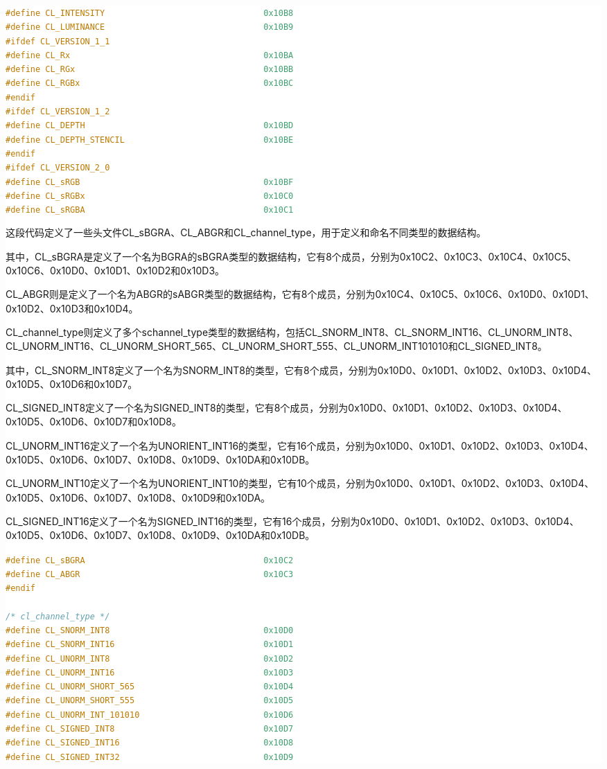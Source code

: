 
```cpp
#define CL_INTENSITY                                0x10B8
#define CL_LUMINANCE                                0x10B9
#ifdef CL_VERSION_1_1
#define CL_Rx                                       0x10BA
#define CL_RGx                                      0x10BB
#define CL_RGBx                                     0x10BC
#endif
#ifdef CL_VERSION_1_2
#define CL_DEPTH                                    0x10BD
#define CL_DEPTH_STENCIL                            0x10BE
#endif
#ifdef CL_VERSION_2_0
#define CL_sRGB                                     0x10BF
#define CL_sRGBx                                    0x10C0
#define CL_sRGBA                                    0x10C1
```

这段代码定义了一些头文件CL_sBGRA、CL_ABGR和CL_channel_type，用于定义和命名不同类型的数据结构。

其中，CL_sBGRA是定义了一个名为BGRA的sBGRA类型的数据结构，它有8个成员，分别为0x10C2、0x10C3、0x10C4、0x10C5、0x10C6、0x10D0、0x10D1、0x10D2和0x10D3。

CL_ABGR则是定义了一个名为ABGR的sABGR类型的数据结构，它有8个成员，分别为0x10C4、0x10C5、0x10C6、0x10D0、0x10D1、0x10D2、0x10D3和0x10D4。

CL_channel_type则定义了多个schannel_type类型的数据结构，包括CL_SNORM_INT8、CL_SNORM_INT16、CL_UNORM_INT8、CL_UNORM_INT16、CL_UNORM_SHORT_565、CL_UNORM_SHORT_555、CL_UNORM_INT101010和CL_SIGNED_INT8。

其中，CL_SNORM_INT8定义了一个名为SNORM_INT8的类型，它有8个成员，分别为0x10D0、0x10D1、0x10D2、0x10D3、0x10D4、0x10D5、0x10D6和0x10D7。

CL_SIGNED_INT8定义了一个名为SIGNED_INT8的类型，它有8个成员，分别为0x10D0、0x10D1、0x10D2、0x10D3、0x10D4、0x10D5、0x10D6、0x10D7和0x10D8。

CL_UNORM_INT16定义了一个名为UNORIENT_INT16的类型，它有16个成员，分别为0x10D0、0x10D1、0x10D2、0x10D3、0x10D4、0x10D5、0x10D6、0x10D7、0x10D8、0x10D9、0x10DA和0x10DB。

CL_UNORM_INT10定义了一个名为UNORIENT_INT10的类型，它有10个成员，分别为0x10D0、0x10D1、0x10D2、0x10D3、0x10D4、0x10D5、0x10D6、0x10D7、0x10D8、0x10D9和0x10DA。

CL_SIGNED_INT16定义了一个名为SIGNED_INT16的类型，它有16个成员，分别为0x10D0、0x10D1、0x10D2、0x10D3、0x10D4、0x10D5、0x10D6、0x10D7、0x10D8、0x10D9、0x10DA和0x10DB。


```cpp
#define CL_sBGRA                                    0x10C2
#define CL_ABGR                                     0x10C3
#endif

/* cl_channel_type */
#define CL_SNORM_INT8                               0x10D0
#define CL_SNORM_INT16                              0x10D1
#define CL_UNORM_INT8                               0x10D2
#define CL_UNORM_INT16                              0x10D3
#define CL_UNORM_SHORT_565                          0x10D4
#define CL_UNORM_SHORT_555                          0x10D5
#define CL_UNORM_INT_101010                         0x10D6
#define CL_SIGNED_INT8                              0x10D7
#define CL_SIGNED_INT16                             0x10D8
#define CL_SIGNED_INT32                             0x10D9
```
